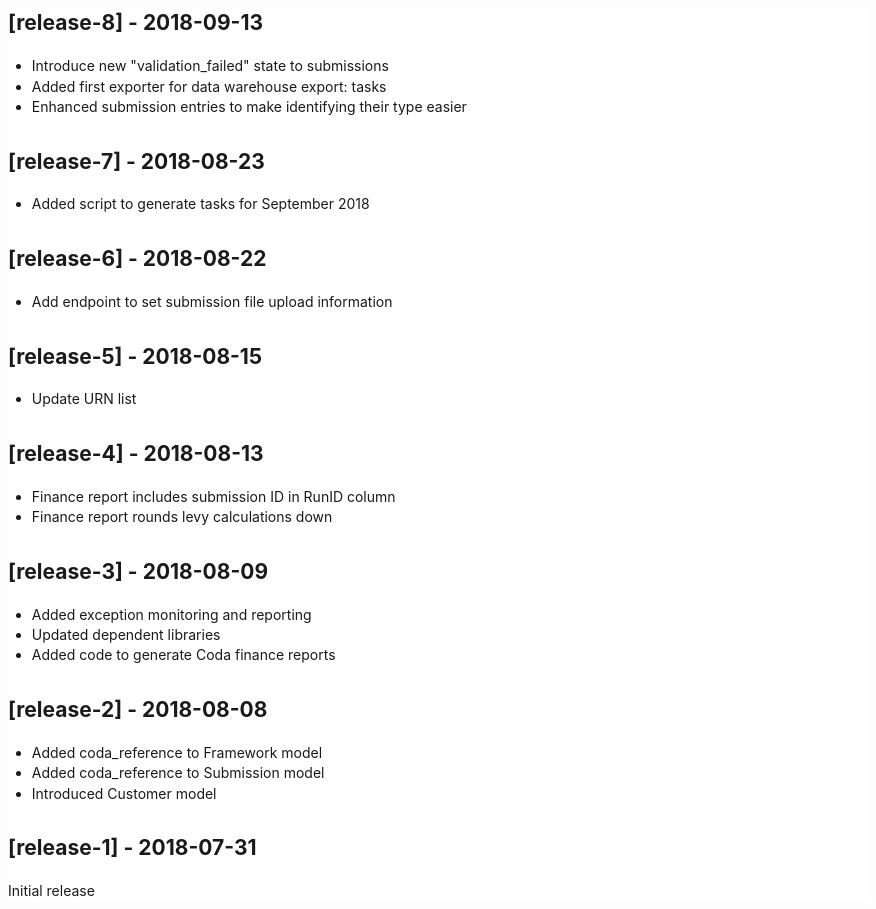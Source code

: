 ## [release-8] - 2018-09-13

- Introduce new "validation_failed" state to submissions
- Added first exporter for data warehouse export: tasks
- Enhanced submission entries to make identifying their type easier

## [release-7] - 2018-08-23

- Added script to generate tasks for September 2018

## [release-6] - 2018-08-22

- Add endpoint to set submission file upload information

## [release-5] - 2018-08-15

- Update URN list

## [release-4] - 2018-08-13

- Finance report includes submission ID in RunID column
- Finance report rounds levy calculations down

## [release-3] - 2018-08-09

- Added exception monitoring and reporting
- Updated dependent libraries
- Added code to generate Coda finance reports

## [release-2] - 2018-08-08

- Added coda_reference to Framework model
- Added coda_reference to Submission model
- Introduced Customer model

## [release-1] - 2018-07-31

Initial release

[release-150]: https://github.com/Crown-Commercial-Service/DataSubmissionServiceAPI/compare/release-149...release-150
[release-149]: https://github.com/Crown-Commercial-Service/DataSubmissionServiceAPI/compare/release-148...release-149
[release-148]: https://github.com/Crown-Commercial-Service/DataSubmissionServiceAPI/compare/release-147...release-148
[release-147]: https://github.com/Crown-Commercial-Service/DataSubmissionServiceAPI/compare/release-146...release-147
[release-146]: https://github.com/Crown-Commercial-Service/DataSubmissionServiceAPI/compare/release-145...release-146
[release-145]: https://github.com/Crown-Commercial-Service/DataSubmissionServiceAPI/compare/release-144...release-145
[release-144]: https://github.com/Crown-Commercial-Service/DataSubmissionServiceAPI/compare/release-143...release-144
[release-143]: https://github.com/Crown-Commercial-Service/DataSubmissionServiceAPI/compare/release-142...release-143
[release-142]: https://github.com/Crown-Commercial-Service/DataSubmissionServiceAPI/compare/release-141...release-142
[release-141]: https://github.com/Crown-Commercial-Service/DataSubmissionServiceAPI/compare/release-140...release-141
[release-140]: https://github.com/Crown-Commercial-Service/DataSubmissionServiceAPI/compare/release-139...release-140
[release-139]: https://github.com/Crown-Commercial-Service/DataSubmissionServiceAPI/compare/release-138...release-139
[release-138]: https://github.com/Crown-Commercial-Service/DataSubmissionServiceAPI/compare/release-137...release-138
[release-137]: https://github.com/Crown-Commercial-Service/DataSubmissionServiceAPI/compare/release-136...release-137
[release-136]: https://github.com/Crown-Commercial-Service/DataSubmissionServiceAPI/compare/release-135...release-136
[release-135]: https://github.com/Crown-Commercial-Service/DataSubmissionServiceAPI/compare/release-134...release-135
[release-134]: https://github.com/Crown-Commercial-Service/DataSubmissionServiceAPI/compare/release-133...release-134
[release-133]: https://github.com/Crown-Commercial-Service/DataSubmissionServiceAPI/compare/release-132...release-133
[release-132]: https://github.com/Crown-Commercial-Service/DataSubmissionServiceAPI/compare/release-131...release-132
[release-131]: https://github.com/Crown-Commercial-Service/DataSubmissionServiceAPI/compare/release-130...release-131
[release-130]: https://github.com/Crown-Commercial-Service/DataSubmissionServiceAPI/compare/release-129...release-130
[release-129]: https://github.com/Crown-Commercial-Service/DataSubmissionServiceAPI/compare/release-128...release-129
[release-128]: https://github.com/Crown-Commercial-Service/DataSubmissionServiceAPI/compare/release-127...release-128
[release-127]: https://github.com/Crown-Commercial-Service/DataSubmissionServiceAPI/compare/release-126...release-127
[release-126]: https://github.com/Crown-Commercial-Service/DataSubmissionServiceAPI/compare/release-125...release-126
[release-125]: https://github.com/Crown-Commercial-Service/DataSubmissionServiceAPI/compare/release-124...release-125
[release-124]: https://github.com/Crown-Commercial-Service/DataSubmissionServiceAPI/compare/release-123...release-124
[release-123]: https://github.com/Crown-Commercial-Service/DataSubmissionServiceAPI/compare/release-122...release-123
[release-122]: https://github.com/Crown-Commercial-Service/DataSubmissionServiceAPI/compare/release-121...release-122
[release-121]: https://github.com/Crown-Commercial-Service/DataSubmissionServiceAPI/compare/release-120...release-121
[release-120]: https://github.com/Crown-Commercial-Service/DataSubmissionServiceAPI/compare/release-119...release-120
[release-119]: https://github.com/Crown-Commercial-Service/DataSubmissionServiceAPI/compare/release-118...release-119
[release-118]: https://github.com/Crown-Commercial-Service/DataSubmissionServiceAPI/compare/release-117...release-118
[release-117]: https://github.com/Crown-Commercial-Service/DataSubmissionServiceAPI/compare/release-116...release-117
[release-116]: https://github.com/Crown-Commercial-Service/DataSubmissionServiceAPI/compare/release-115...release-116
[release-115]: https://github.com/Crown-Commercial-Service/DataSubmissionServiceAPI/compare/release-114...release-115
[release-114]: https://github.com/Crown-Commercial-Service/DataSubmissionServiceAPI/compare/release-113...release-114
[release-113]: https://github.com/Crown-Commercial-Service/DataSubmissionServiceAPI/compare/release-112...release-113
[release-112]: https://github.com/Crown-Commercial-Service/DataSubmissionServiceAPI/compare/release-111...release-112
[release-111]: https://github.com/Crown-Commercial-Service/DataSubmissionServiceAPI/compare/release-110...release-111
[release-110]: https://github.com/Crown-Commercial-Service/DataSubmissionServiceAPI/compare/release-109...release-110
[release-109]: https://github.com/Crown-Commercial-Service/DataSubmissionServiceAPI/compare/release-108...release-109
[release-108]: https://github.com/Crown-Commercial-Service/DataSubmissionServiceAPI/compare/release-107...release-108

[release-107]: https://github.com/Crown-Commercial-Service/DataSubmissionServiceAPI/compare/release-106...release-107
[release-106]: https://github.com/dxw/DataSubmissionServiceAPI/compare/release-105...release-106
[release-105]: https://github.com/dxw/DataSubmissionServiceAPI/compare/release-104...release-105
[release-104]: https://github.com/dxw/DataSubmissionServiceAPI/compare/release-103...release-104
[release-103]: https://github.com/dxw/DataSubmissionServiceAPI/compare/release-102...release-103
[release-102]: https://github.com/dxw/DataSubmissionServiceAPI/compare/release-101...release-102
[release-101]: https://github.com/dxw/DataSubmissionServiceAPI/compare/release-100...release-101
[release-100]: https://github.com/dxw/DataSubmissionServiceAPI/compare/release-99...release-100
[release-99]: https://github.com/dxw/DataSubmissionServiceAPI/compare/release-98...release-99
[release-98]: https://github.com/dxw/DataSubmissionServiceAPI/compare/release-97...release-98
[release-97]: https://github.com/dxw/DataSubmissionServiceAPI/compare/release-96...release-97
[release-96]: https://github.com/dxw/DataSubmissionServiceAPI/compare/release-95...release-96
[release-95]: https://github.com/dxw/DataSubmissionServiceAPI/compare/release-94...release-95
[release-94]: https://github.com/dxw/DataSubmissionServiceAPI/compare/release-93...release-94
[release-93]: https://github.com/dxw/DataSubmissionServiceAPI/compare/release-92...release-93
[release-92]: https://github.com/dxw/DataSubmissionServiceAPI/compare/release-91...release-92
[release-91]: https://github.com/dxw/DataSubmissionServiceAPI/compare/release-90...release-91
[release-90]: https://github.com/dxw/DataSubmissionServiceAPI/compare/release-89...release-90
[release-89]: https://github.com/dxw/DataSubmissionServiceAPI/compare/release-88...release-89
[release-88]: https://github.com/dxw/DataSubmissionServiceAPI/compare/release-87...release-88
[release-87]: https://github.com/dxw/DataSubmissionServiceAPI/compare/release-86...release-87
[release-86]: https://github.com/dxw/DataSubmissionServiceAPI/compare/release-85...release-86
[release-85]: https://github.com/dxw/DataSubmissionServiceAPI/compare/release-84...release-85
[release-84]: https://github.com/dxw/DataSubmissionServiceAPI/compare/release-83...release-84
[release-83]: https://github.com/dxw/DataSubmissionServiceAPI/compare/release-82...release-83
[release-82]: https://github.com/dxw/DataSubmissionServiceAPI/compare/release-81...release-82
[release-81]: https://github.com/dxw/DataSubmissionServiceAPI/compare/release-80...release-81
[release-80]: https://github.com/dxw/DataSubmissionServiceAPI/compare/release-79...release-80
[release-79]: https://github.com/dxw/DataSubmissionServiceAPI/compare/release-78...release-79
[release-78]: https://github.com/dxw/DataSubmissionServiceAPI/compare/release-77...release-78
[release-77]: https://github.com/dxw/DataSubmissionServiceAPI/compare/release-76...release-77
[release-76]: https://github.com/dxw/DataSubmissionServiceAPI/compare/release-75...release-76
[release-75]: https://github.com/dxw/DataSubmissionServiceAPI/compare/release-74...release-75
[release-74]: https://github.com/dxw/DataSubmissionServiceAPI/compare/release-73...release-74
[release-73]: https://github.com/dxw/DataSubmissionServiceAPI/compare/release-72...release-73
[release-72]: https://github.com/dxw/DataSubmissionServiceAPI/compare/release-71...release-72
[release-71]: https://github.com/dxw/DataSubmissionServiceAPI/compare/release-70...release-71
[release-70]: https://github.com/dxw/DataSubmissionServiceAPI/compare/release-69...release-70
[release-69]: https://github.com/dxw/DataSubmissionServiceAPI/compare/release-68...release-69
[release-68]: https://github.com/dxw/DataSubmissionServiceAPI/compare/release-67...release-68
[release-67]: https://github.com/dxw/DataSubmissionServiceAPI/compare/release-66...release-67
[release-66]: https://github.com/dxw/DataSubmissionServiceAPI/compare/release-65...release-66
[release-65]: https://github.com/dxw/DataSubmissionServiceAPI/compare/release-64...release-65
[release-64]: https://github.com/dxw/DataSubmissionServiceAPI/compare/release-63...release-64
[release-63]: https://github.com/dxw/DataSubmissionServiceAPI/compare/release-62...release-63
[release-62]: https://github.com/dxw/DataSubmissionServiceAPI/compare/release-61...release-62
[release-61]: https://github.com/dxw/DataSubmissionServiceAPI/compare/release-60...release-61
[release-60]: https://github.com/dxw/DataSubmissionServiceAPI/compare/release-59...release-60
[release-59]: https://github.com/dxw/DataSubmissionServiceAPI/compare/release-58...release-59
[release-58]: https://github.com/dxw/DataSubmissionServiceAPI/compare/release-57...release-58
[release-57]: https://github.com/dxw/DataSubmissionServiceAPI/compare/release-56...release-57
[release-56]: https://github.com/dxw/DataSubmissionServiceAPI/compare/release-55...release-56
[release-55]: https://github.com/dxw/DataSubmissionServiceAPI/compare/release-54...release-55
[release-54]: https://github.com/dxw/DataSubmissionServiceAPI/compare/release-53...release-54
[release-53]: https://github.com/dxw/DataSubmissionServiceAPI/compare/release-52...release-53
[release-52]: https://github.com/dxw/DataSubmissionServiceAPI/compare/release-51...release-52
[release-51]: https://github.com/dxw/DataSubmissionServiceAPI/compare/release-50...release-51
[release-50]: https://github.com/dxw/DataSubmissionServiceAPI/compare/release-49...release-50
[release-49]: https://github.com/dxw/DataSubmissionServiceAPI/compare/release-48...release-49
[release-48]: https://github.com/dxw/DataSubmissionServiceAPI/compare/release-47...release-48
[release-47]: https://github.com/dxw/DataSubmissionServiceAPI/compare/release-46...release-47
[release-46]: https://github.com/dxw/DataSubmissionServiceAPI/compare/release-45...release-46
[release-45]: https://github.com/dxw/DataSubmissionServiceAPI/compare/release-44...release-45
[release-44]: https://github.com/dxw/DataSubmissionServiceAPI/compare/release-43...release-44
[release-43]: https://github.com/dxw/DataSubmissionServiceAPI/compare/release-42...release-43
[release-42]: https://github.com/dxw/DataSubmissionServiceAPI/compare/release-41...release-42
[release-41]: https://github.com/dxw/DataSubmissionServiceAPI/compare/release-40...release-41
[release-40]: https://github.com/dxw/DataSubmissionServiceAPI/compare/release-39...release-40
[release-39]: https://github.com/dxw/DataSubmissionServiceAPI/compare/release-38...release-39
[release-38]: https://github.com/dxw/DataSubmissionServiceAPI/compare/release-37...release-38
[release-37]: https://github.com/dxw/DataSubmissionServiceAPI/compare/release-36...release-37
[release-36]: https://github.com/dxw/DataSubmissionServiceAPI/compare/release-35...release-36
[release-35]: https://github.com/dxw/DataSubmissionServiceAPI/compare/release-34...release-35
[release-34]: https://github.com/dxw/DataSubmissionServiceAPI/compare/release-33...release-34
[release-33]: https://github.com/dxw/DataSubmissionServiceAPI/compare/release-32...release-33
[release-32]: https://github.com/dxw/DataSubmissionServiceAPI/compare/release-31...release-32
[release-31]: https://github.com/dxw/DataSubmissionServiceAPI/compare/release-30...release-31
[release-30]: https://github.com/dxw/DataSubmissionServiceAPI/compare/release-29...release-30
[release-29]: https://github.com/dxw/DataSubmissionServiceAPI/compare/release-28...release-29
[release-28]: https://github.com/dxw/DataSubmissionServiceAPI/compare/release-27...release-28
[release-27]: https://github.com/dxw/DataSubmissionServiceAPI/compare/release-26...release-27
[release-26]: https://github.com/dxw/DataSubmissionServiceAPI/compare/release-25...release-26
[release-25]: https://github.com/dxw/DataSubmissionServiceAPI/compare/release-24...release-25
[release-24]: https://github.com/dxw/DataSubmissionServiceAPI/compare/release-23...release-24
[release-23]: https://github.com/dxw/DataSubmissionServiceAPI/compare/release-22...release-23
[release-22]: https://github.com/dxw/DataSubmissionServiceAPI/compare/release-21...release-22
[release-21]: https://github.com/dxw/DataSubmissionServiceAPI/compare/release-20...release-21
[release-20]: https://github.com/dxw/DataSubmissionServiceAPI/compare/release-19...release-20
[release-19]: https://github.com/dxw/DataSubmissionServiceAPI/compare/release-18...release-19
[release-18]: https://github.com/dxw/DataSubmissionServiceAPI/compare/release-17...release-18
[release-17]: https://github.com/dxw/DataSubmissionServiceAPI/compare/release-16...release-17
[release-16]: https://github.com/dxw/DataSubmissionServiceAPI/compare/release-15...release-16
[release-15]: https://github.com/dxw/DataSubmissionServiceAPI/compare/release-14...release-15
[release-14]: https://github.com/dxw/DataSubmissionServiceAPI/compare/release-13...release-14